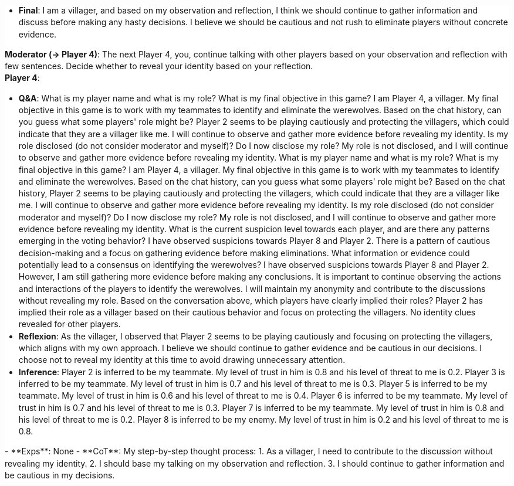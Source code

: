 - **Final**: I am a villager, and based on my observation and reflection, I think we should continue to gather information and discuss before making any hasty decisions. I believe we should be cautious and not rush to eliminate players without concrete evidence.  

**Moderator (-> Player 4)**: The next Player 4, you, continue talking with other players based on your observation and reflection with few sentences. Decide whether to reveal your identity based on your reflection.  
**Player 4**:  
- **Q&A**: What is my player name and what is my role? What is my final objective in this game? I am Player 4, a villager. My final objective in this game is to work with my teammates to identify and eliminate the werewolves.
Based on the chat history, can you guess what some players' role might be? Player 2 seems to be playing cautiously and protecting the villagers, which could indicate that they are a villager like me. I will continue to observe and gather more evidence before revealing my identity.
Is my role disclosed (do not consider moderator and myself)? Do I now disclose my role? My role is not disclosed, and I will continue to observe and gather more evidence before revealing my identity.
What is my player name and what is my role? What is my final objective in this game? I am Player 4, a villager. My final objective in this game is to work with my teammates to identify and eliminate the werewolves.
Based on the chat history, can you guess what some players' role might be? Based on the chat history, Player 2 seems to be playing cautiously and protecting the villagers, which could indicate that they are a villager like me. I will continue to observe and gather more evidence before revealing my identity.
Is my role disclosed (do not consider moderator and myself)? Do I now disclose my role? My role is not disclosed, and I will continue to observe and gather more evidence before revealing my identity.
What is the current suspicion level towards each player, and are there any patterns emerging in the voting behavior? I have observed suspicions towards Player 8 and Player 2. There is a pattern of cautious decision-making and a focus on gathering evidence before making eliminations.
What information or evidence could potentially lead to a consensus on identifying the werewolves? I have observed suspicions towards Player 8 and Player 2. However, I am still gathering more evidence before making any conclusions. It is important to continue observing the actions and interactions of the players to identify the werewolves. I will maintain my anonymity and contribute to the discussions without revealing my role.
Based on the conversation above, which players have clearly implied their roles? Player 2 has implied their role as a villager based on their cautious behavior and focus on protecting the villagers. No identity clues revealed for other players.  
- **Reflexion**: As the villager, I observed that Player 2 seems to be playing cautiously and focusing on protecting the villagers, which aligns with my own approach. I believe we should continue to gather evidence and be cautious in our decisions. I choose not to reveal my identity at this time to avoid drawing unnecessary attention.  
- **Inference**: Player 2 is inferred to be my teammate. My level of trust in him is 0.8 and his level of threat to me is 0.2.
Player 3 is inferred to be my teammate. My level of trust in him is 0.7 and his level of threat to me is 0.3.
Player 5 is inferred to be my teammate. My level of trust in him is 0.6 and his level of threat to me is 0.4.
Player 6 is inferred to be my teammate. My level of trust in him is 0.7 and his level of threat to me is 0.3.
Player 7 is inferred to be my teammate. My level of trust in him is 0.8 and his level of threat to me is 0.2.
Player 8 is inferred to be my enemy. My level of trust in him is 0.2 and his level of threat to me is 0.8.
<EOS>  
- **Exps**: None  
- **CoT**: My step-by-step thought process:
1. As a villager, I need to contribute to the discussion without revealing my identity.
2. I should base my talking on my observation and reflection.
3. I should continue to gather information and be cautious in my decisions.
